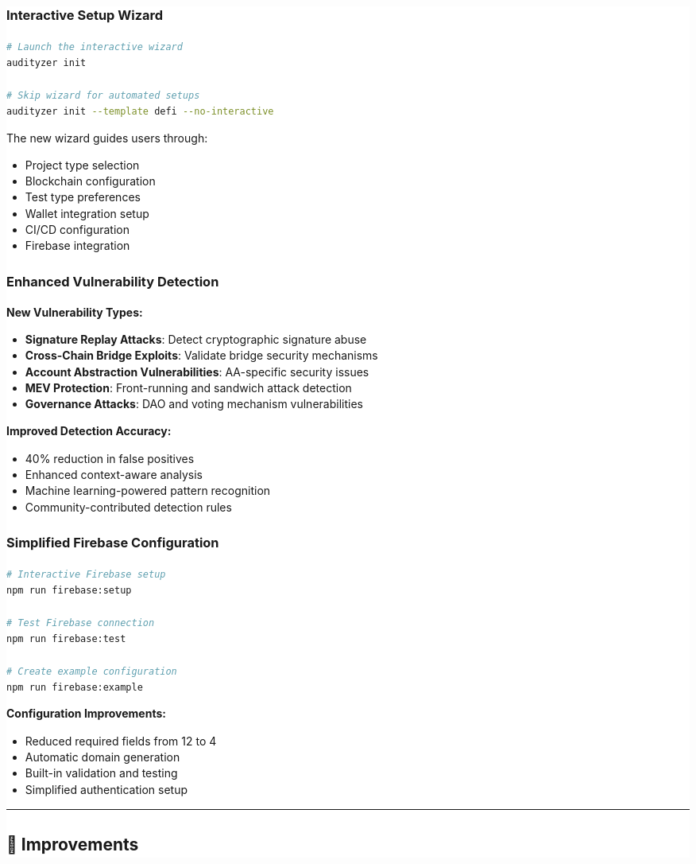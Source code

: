 ### Interactive Setup Wizard
```bash
# Launch the interactive wizard
audityzer init

# Skip wizard for automated setups
audityzer init --template defi --no-interactive
```

The new wizard guides users through:
- Project type selection
- Blockchain configuration
- Test type preferences
- Wallet integration setup
- CI/CD configuration
- Firebase integration

### Enhanced Vulnerability Detection

**New Vulnerability Types:**
- **Signature Replay Attacks**: Detect cryptographic signature abuse
- **Cross-Chain Bridge Exploits**: Validate bridge security mechanisms
- **Account Abstraction Vulnerabilities**: AA-specific security issues
- **MEV Protection**: Front-running and sandwich attack detection
- **Governance Attacks**: DAO and voting mechanism vulnerabilities

**Improved Detection Accuracy:**
- 40% reduction in false positives
- Enhanced context-aware analysis
- Machine learning-powered pattern recognition
- Community-contributed detection rules

### Simplified Firebase Configuration
```bash
# Interactive Firebase setup
npm run firebase:setup

# Test Firebase connection
npm run firebase:test

# Create example configuration
npm run firebase:example
```

**Configuration Improvements:**
- Reduced required fields from 12 to 4
- Automatic domain generation
- Built-in validation and testing
- Simplified authentication setup

---

## 🔧 Improvements
